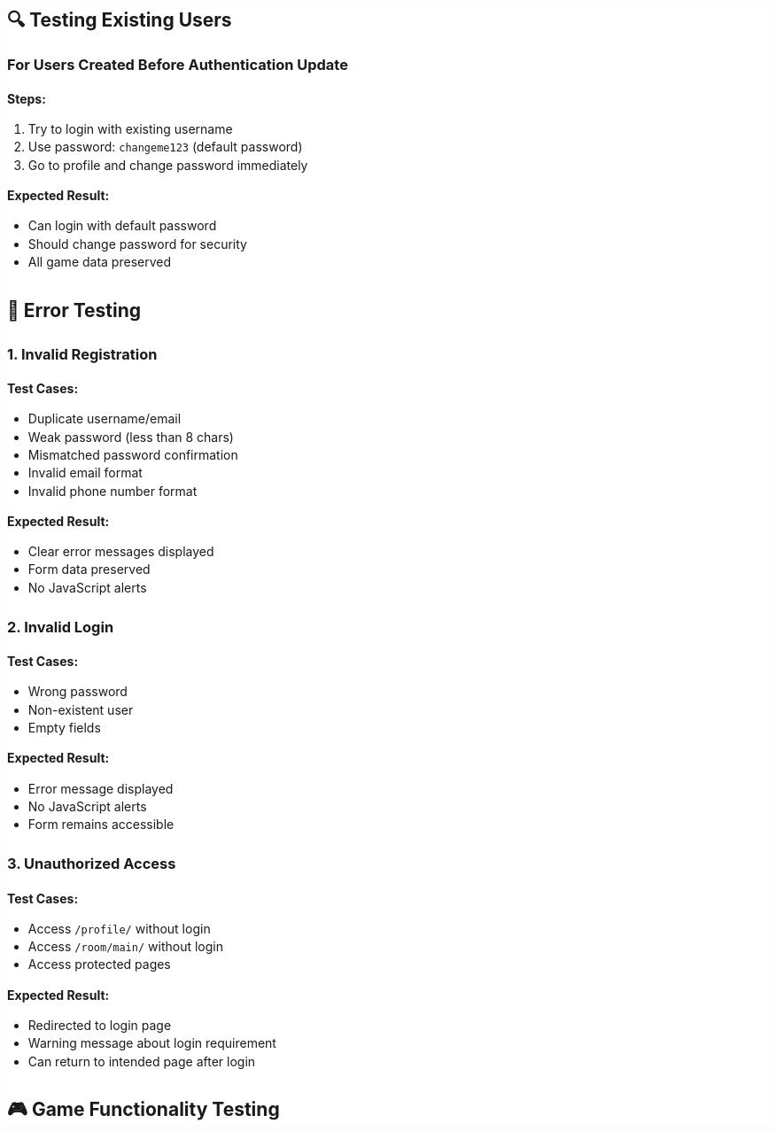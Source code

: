 ## 🔍 Testing Existing Users

### For Users Created Before Authentication Update
**Steps:**
1. Try to login with existing username
2. Use password: `changeme123` (default password)
3. Go to profile and change password immediately

**Expected Result:**
- Can login with default password
- Should change password for security
- All game data preserved

## 🚨 Error Testing

### 1. Invalid Registration
**Test Cases:**
- Duplicate username/email
- Weak password (less than 8 chars)
- Mismatched password confirmation
- Invalid email format
- Invalid phone number format

**Expected Result:**
- Clear error messages displayed
- Form data preserved
- No JavaScript alerts

### 2. Invalid Login
**Test Cases:**
- Wrong password
- Non-existent user
- Empty fields

**Expected Result:**
- Error message displayed
- No JavaScript alerts
- Form remains accessible

### 3. Unauthorized Access
**Test Cases:**
- Access `/profile/` without login
- Access `/room/main/` without login
- Access protected pages

**Expected Result:**
- Redirected to login page
- Warning message about login requirement
- Can return to intended page after login

## 🎮 Game Functionality Testing

